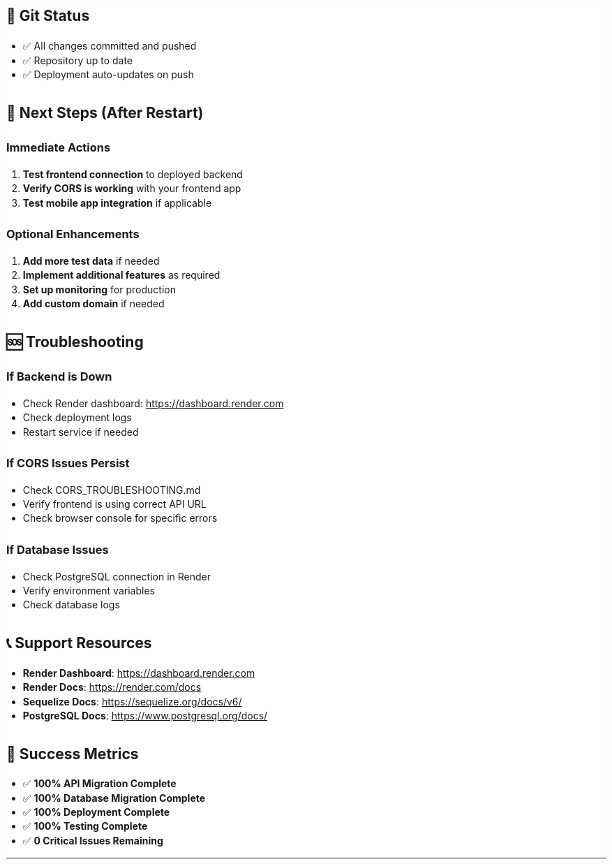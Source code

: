 ## 🔄 **Git Status**
- ✅ All changes committed and pushed
- ✅ Repository up to date
- ✅ Deployment auto-updates on push

## 🎯 **Next Steps (After Restart)**

### **Immediate Actions**
1. **Test frontend connection** to deployed backend
2. **Verify CORS is working** with your frontend app
3. **Test mobile app integration** if applicable

### **Optional Enhancements**
1. **Add more test data** if needed
2. **Implement additional features** as required
3. **Set up monitoring** for production
4. **Add custom domain** if needed

## 🆘 **Troubleshooting**

### **If Backend is Down**
- Check Render dashboard: https://dashboard.render.com
- Check deployment logs
- Restart service if needed

### **If CORS Issues Persist**
- Check CORS_TROUBLESHOOTING.md
- Verify frontend is using correct API URL
- Check browser console for specific errors

### **If Database Issues**
- Check PostgreSQL connection in Render
- Verify environment variables
- Check database logs

## 📞 **Support Resources**
- **Render Dashboard**: https://dashboard.render.com
- **Render Docs**: https://render.com/docs
- **Sequelize Docs**: https://sequelize.org/docs/v6/
- **PostgreSQL Docs**: https://www.postgresql.org/docs/

## 🎉 **Success Metrics**
- ✅ **100% API Migration Complete**
- ✅ **100% Database Migration Complete**
- ✅ **100% Deployment Complete**
- ✅ **100% Testing Complete**
- ✅ **0 Critical Issues Remaining**

---